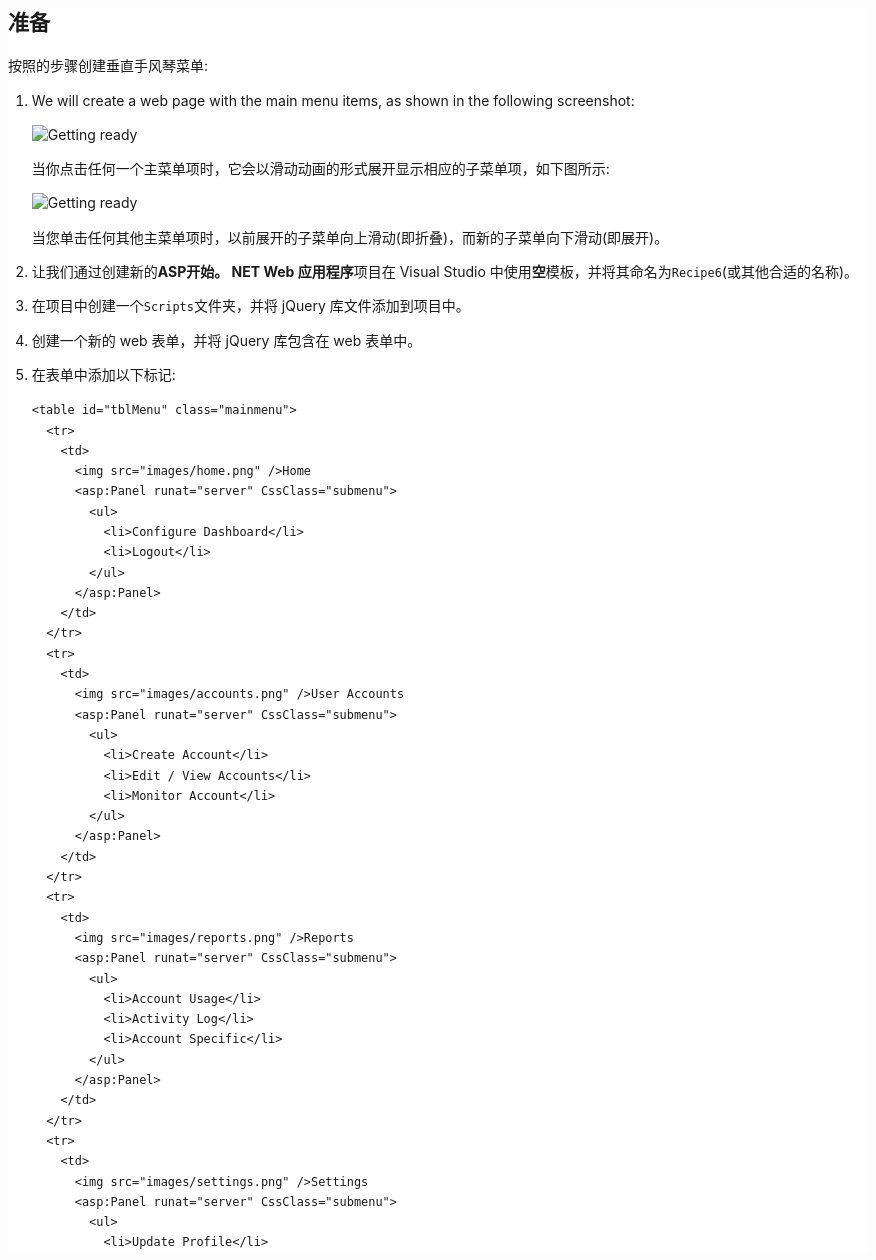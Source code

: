 ## 准备

按照的步骤创建垂直手风琴菜单:

1.  We will create a web page with the main menu items, as shown in the following screenshot:

    ![Getting ready](graphics/B04836_05_21.jpg)

    当你点击任何一个主菜单项时，它会以滑动动画的形式展开显示相应的子菜单项，如下图所示:

    ![Getting ready](graphics/B04836_05_22.jpg)

    当您单击任何其他主菜单项时，以前展开的子菜单向上滑动(即折叠)，而新的子菜单向下滑动(即展开)。

2.  让我们通过创建新的**ASP开始。 NET Web 应用程序**项目在 Visual Studio 中使用**空**模板，并将其命名为`Recipe6`(或其他合适的名称)。
3.  在项目中创建一个`Scripts`文件夹，并将 jQuery 库文件添加到项目中。
4.  创建一个新的 web 表单，并将 jQuery 库包含在 web 表单中。
5.  在表单中添加以下标记:

    ```
    <table id="tblMenu" class="mainmenu">
      <tr>
        <td>
          <img src="images/home.png" />Home
          <asp:Panel runat="server" CssClass="submenu">
            <ul>
              <li>Configure Dashboard</li>
              <li>Logout</li>
            </ul>
          </asp:Panel>
        </td>
      </tr>
      <tr>
        <td>
          <img src="images/accounts.png" />User Accounts
          <asp:Panel runat="server" CssClass="submenu">
            <ul>
              <li>Create Account</li>
              <li>Edit / View Accounts</li>
              <li>Monitor Account</li>
            </ul>
          </asp:Panel>
        </td>
      </tr>
      <tr>
        <td>
          <img src="images/reports.png" />Reports
          <asp:Panel runat="server" CssClass="submenu">
            <ul>
              <li>Account Usage</li>
              <li>Activity Log</li>
              <li>Account Specific</li>
            </ul>
          </asp:Panel>
        </td>
      </tr>
      <tr>
        <td>
          <img src="images/settings.png" />Settings
          <asp:Panel runat="server" CssClass="submenu">
            <ul>
              <li>Update Profile</li>